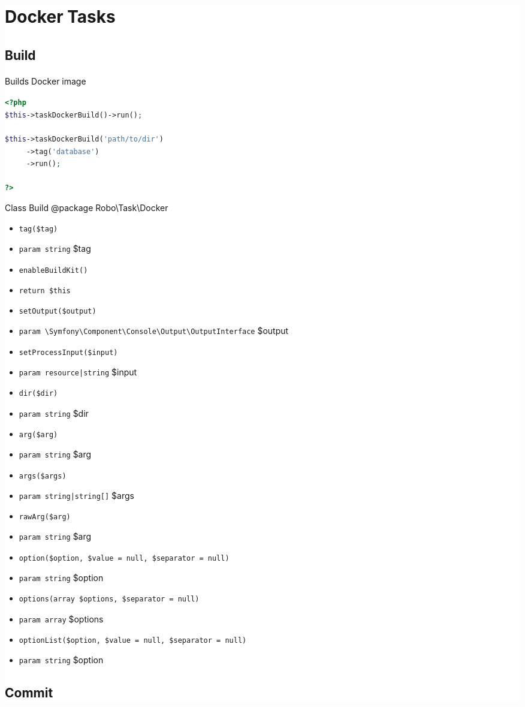 # Docker Tasks

## Build


Builds Docker image

```php
<?php
$this->taskDockerBuild()->run();

$this->taskDockerBuild('path/to/dir')
     ->tag('database')
     ->run();

?>

```

Class Build
@package Robo\Task\Docker

* `tag($tag)`

 * `param string` $tag
* `enableBuildKit()`

 * `return $this`
* `setOutput($output)`

 * `param \Symfony\Component\Console\Output\OutputInterface` $output
* `setProcessInput($input)`

 * `param resource|string` $input
* `dir($dir)`

 * `param string` $dir
* `arg($arg)`

 * `param string` $arg
* `args($args)`

 * `param string|string[]` $args
* `rawArg($arg)`

 * `param string` $arg
* `option($option, $value = null, $separator = null)`

 * `param string` $option
* `options(array $options, $separator = null)`

 * `param array` $options
* `optionList($option, $value = null, $separator = null)`

 * `param string` $option

## Commit
